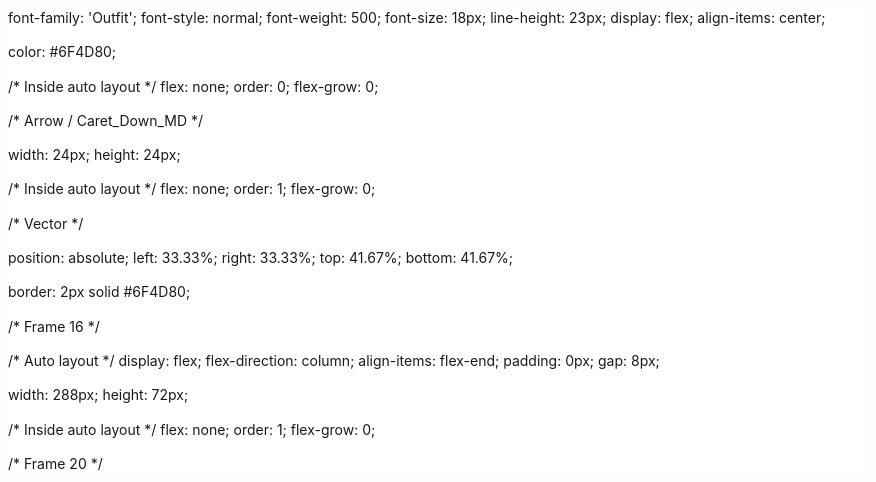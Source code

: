 font-family: 'Outfit';
font-style: normal;
font-weight: 500;
font-size: 18px;
line-height: 23px;
display: flex;
align-items: center;

color: #6F4D80;


/* Inside auto layout */
flex: none;
order: 0;
flex-grow: 0;


/* Arrow / Caret_Down_MD */

width: 24px;
height: 24px;


/* Inside auto layout */
flex: none;
order: 1;
flex-grow: 0;


/* Vector */

position: absolute;
left: 33.33%;
right: 33.33%;
top: 41.67%;
bottom: 41.67%;

border: 2px solid #6F4D80;


/* Frame 16 */

/* Auto layout */
display: flex;
flex-direction: column;
align-items: flex-end;
padding: 0px;
gap: 8px;

width: 288px;
height: 72px;


/* Inside auto layout */
flex: none;
order: 1;
flex-grow: 0;


/* Frame 20 */
